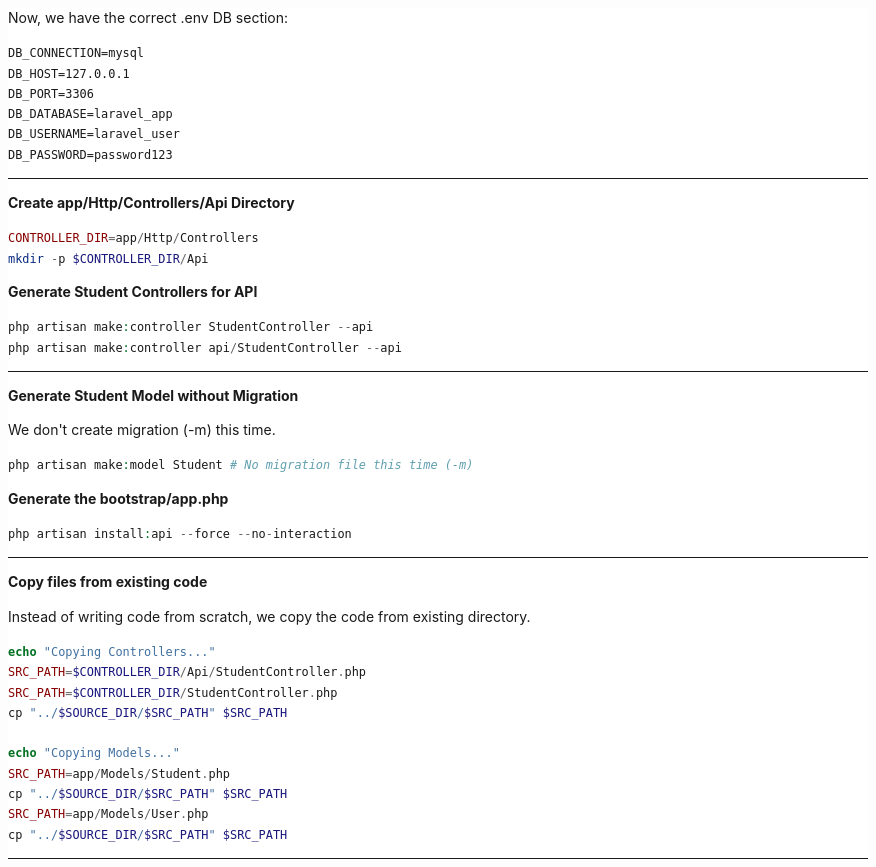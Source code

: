 
Now, we have the correct .env DB section:

```txt
DB_CONNECTION=mysql
DB_HOST=127.0.0.1
DB_PORT=3306
DB_DATABASE=laravel_app
DB_USERNAME=laravel_user
DB_PASSWORD=password123
```

---

**Create app/Http/Controllers/Api Directory**

```php
CONTROLLER_DIR=app/Http/Controllers
mkdir -p $CONTROLLER_DIR/Api
```

**Generate Student Controllers for API**

```php
php artisan make:controller StudentController --api
php artisan make:controller api/StudentController --api
```

---

**Generate Student Model without Migration**

We don't create migration (-m) this time.

```php
php artisan make:model Student # No migration file this time (-m)
```

**Generate the bootstrap/app.php**

```php
php artisan install:api --force --no-interaction
```

---

**Copy files from existing code**

Instead of writing code from scratch, we copy the code from existing directory.

```php
echo "Copying Controllers..."
SRC_PATH=$CONTROLLER_DIR/Api/StudentController.php
SRC_PATH=$CONTROLLER_DIR/StudentController.php
cp "../$SOURCE_DIR/$SRC_PATH" $SRC_PATH

echo "Copying Models..."
SRC_PATH=app/Models/Student.php
cp "../$SOURCE_DIR/$SRC_PATH" $SRC_PATH
SRC_PATH=app/Models/User.php
cp "../$SOURCE_DIR/$SRC_PATH" $SRC_PATH
```

---